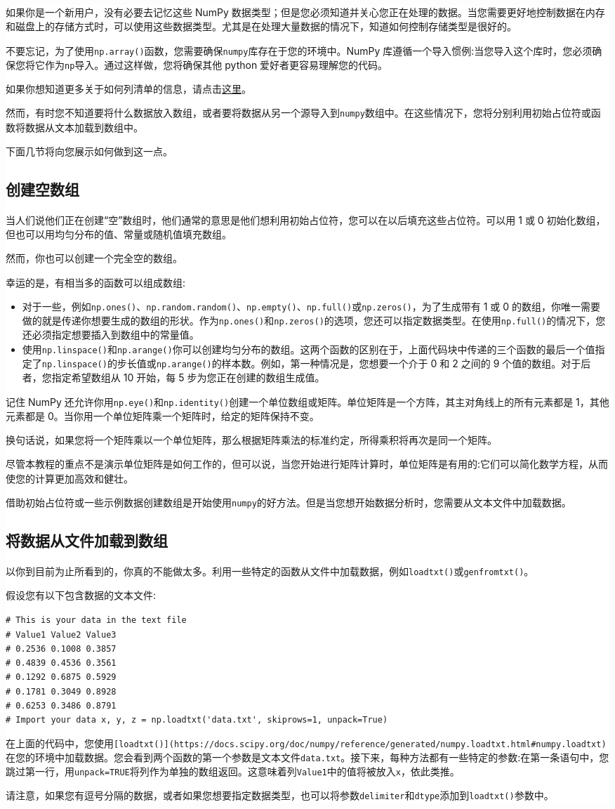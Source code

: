 如果你是一个新用户，没有必要去记忆这些 NumPy 数据类型；但是您必须知道并关心您正在处理的数据。当您需要更好地控制数据在内存和磁盘上的存储方式时，可以使用这些数据类型。尤其是在处理大量数据的情况下，知道如何控制存储类型是很好的。

不要忘记，为了使用`np.array()`函数，您需要确保`numpy`库存在于您的环境中。NumPy 库遵循一个导入惯例:当您导入这个库时，您必须确保您将它作为`np`导入。通过这样做，您将确保其他 python 爱好者更容易理解您的代码。

如果你想知道更多关于如何列清单的信息，请点击[这里](https://www.datacamp.com/community/tutorials/18-most-common-python-list-questions-learn-python)。

然而，有时您不知道要将什么数据放入数组，或者要将数据从另一个源导入到`numpy`数组中。在这些情况下，您将分别利用初始占位符或函数将数据从文本加载到数组中。

下面几节将向您展示如何做到这一点。

## 创建空数组

当人们说他们正在创建“空”数组时，他们通常的意思是他们想利用初始占位符，您可以在以后填充这些占位符。可以用 1 或 0 初始化数组，但也可以用均匀分布的值、常量或随机值填充数组。

然而，你也可以创建一个完全空的数组。

幸运的是，有相当多的函数可以组成数组:

*   对于一些，例如`np.ones()`、`np.random.random()`、`np.empty()`、`np.full()`或`np.zeros()`，为了生成带有 1 或 0 的数组，你唯一需要做的就是传递你想要生成的数组的形状。作为`np.ones()`和`np.zeros()`的选项，您还可以指定数据类型。在使用`np.full()`的情况下，您还必须指定想要插入到数组中的常量值。
*   使用`np.linspace()`和`np.arange()`你可以创建均匀分布的数组。这两个函数的区别在于，上面代码块中传递的三个函数的最后一个值指定了`np.linspace()`的步长值或`np.arange()`的样本数。例如，第一种情况是，您想要一个介于 0 和 2 之间的 9 个值的数组。对于后者，您指定希望数组从 10 开始，每 5 步为您正在创建的数组生成值。

记住 NumPy 还允许你用`np.eye()`和`np.identity()`创建一个单位数组或矩阵。单位矩阵是一个方阵，其主对角线上的所有元素都是 1，其他元素都是 0。当你用一个单位矩阵乘一个矩阵时，给定的矩阵保持不变。

换句话说，如果您将一个矩阵乘以一个单位矩阵，那么根据矩阵乘法的标准约定，所得乘积将再次是同一个矩阵。

尽管本教程的重点不是演示单位矩阵是如何工作的，但可以说，当您开始进行矩阵计算时，单位矩阵是有用的:它们可以简化数学方程，从而使您的计算更加高效和健壮。

借助初始占位符或一些示例数据创建数组是开始使用`numpy`的好方法。但是当您想开始数据分析时，您需要从文本文件中加载数据。

## 将数据从文件加载到数组

以你到目前为止所看到的，你真的不能做太多。利用一些特定的函数从文件中加载数据，例如`loadtxt()`或`genfromtxt()`。

假设您有以下包含数据的文本文件:

```
# This is your data in the text file 
# Value1 Value2 Value3 
# 0.2536 0.1008 0.3857 
# 0.4839 0.4536 0.3561 
# 0.1292 0.6875 0.5929 
# 0.1781 0.3049 0.8928 
# 0.6253 0.3486 0.8791 
# Import your data x, y, z = np.loadtxt('data.txt', skiprows=1, unpack=True)
```

在上面的代码中，您使用`[loadtxt()](https://docs.scipy.org/doc/numpy/reference/generated/numpy.loadtxt.html#numpy.loadtxt)`在您的环境中加载数据。您会看到两个函数的第一个参数是文本文件`data.txt`。接下来，每种方法都有一些特定的参数:在第一条语句中，您跳过第一行，用`unpack=TRUE`将列作为单独的数组返回。这意味着列`Value1`中的值将被放入`x`，依此类推。

请注意，如果您有逗号分隔的数据，或者如果您想要指定数据类型，也可以将参数`delimiter`和`dtype`添加到`loadtxt()`参数中。
